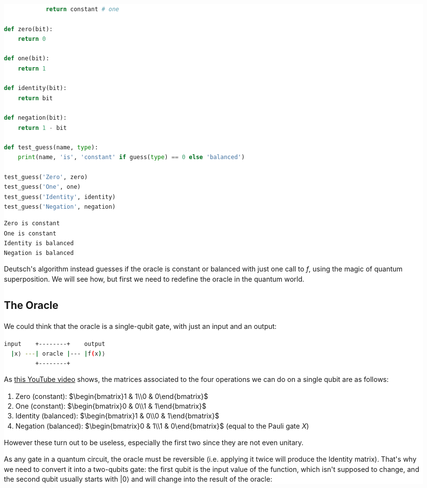 ```python
            return constant # one

def zero(bit):
    return 0

def one(bit):
    return 1

def identity(bit):
    return bit

def negation(bit):
    return 1 - bit

def test_guess(name, type):
    print(name, 'is', 'constant' if guess(type) == 0 else 'balanced')

test_guess('Zero', zero)
test_guess('One', one)
test_guess('Identity', identity)
test_guess('Negation', negation)
```

    Zero is constant
    One is constant
    Identity is balanced
    Negation is balanced

Deutsch's algorithm instead guesses if the oracle is constant or balanced with just one call to $f$, using the magic of quantum superposition. We will see how, but first we need to redefine the oracle in the quantum world.

## The Oracle

We could think that the oracle is a single-qubit gate, with just an input and an output:

```bash
input    +--------+    output
  |x⟩ ---| oracle |--- |f(x)⟩
         +--------+
```

As [this YouTube video](https://youtu.be/F_Riqjdh2oM) shows, the matrices associated to the four operations we can do on a single qubit are as follows:

1. Zero (constant): $\begin{bmatrix}1 & 1\\0 & 0\end{bmatrix}$
2. One (constant): $\begin{bmatrix}0 & 0\\1 & 1\end{bmatrix}$
3. Identity (balanced): $\begin{bmatrix}1 & 0\\0 & 1\end{bmatrix}$
4. Negation (balanced): $\begin{bmatrix}0 & 1\\1 & 0\end{bmatrix}$ (equal to the Pauli gate $X$)

However these turn out to be useless, especially the first two since they are not even unitary.

As any gate in a quantum circuit, the oracle must be reversible (i.e. applying it twice will produce the Identity matrix). That's why we need to convert it into a two-qubits gate: the first qubit is the input value of the function, which isn't supposed to change, and the second qubit usually starts with $|0\rangle$ and will change into the result of the oracle:
